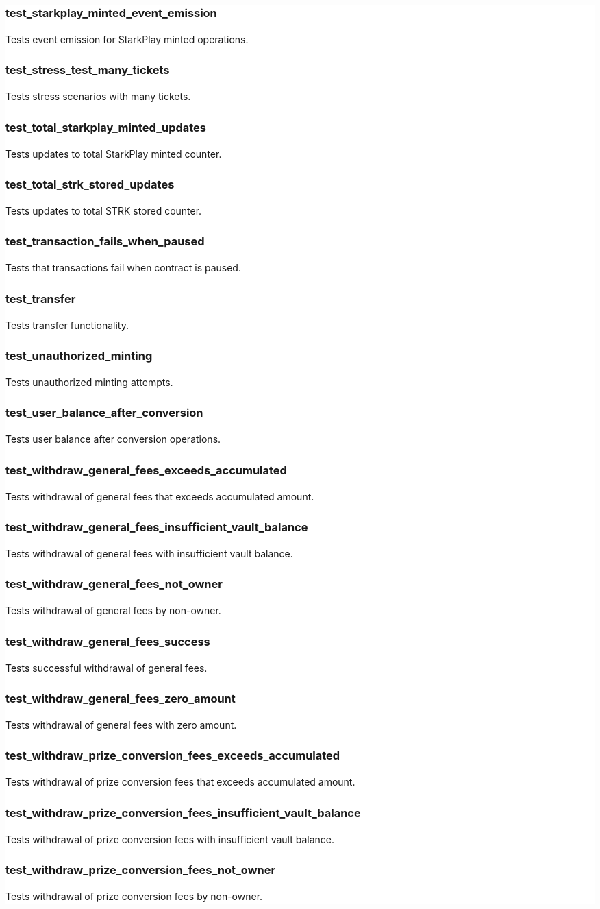 ### test_starkplay_minted_event_emission
Tests event emission for StarkPlay minted operations.

### test_stress_test_many_tickets
Tests stress scenarios with many tickets.

### test_total_starkplay_minted_updates
Tests updates to total StarkPlay minted counter.

### test_total_strk_stored_updates
Tests updates to total STRK stored counter.

### test_transaction_fails_when_paused
Tests that transactions fail when contract is paused.

### test_transfer
Tests transfer functionality.

### test_unauthorized_minting
Tests unauthorized minting attempts.

### test_user_balance_after_conversion
Tests user balance after conversion operations.

### test_withdraw_general_fees_exceeds_accumulated
Tests withdrawal of general fees that exceeds accumulated amount.

### test_withdraw_general_fees_insufficient_vault_balance
Tests withdrawal of general fees with insufficient vault balance.

### test_withdraw_general_fees_not_owner
Tests withdrawal of general fees by non-owner.

### test_withdraw_general_fees_success
Tests successful withdrawal of general fees.

### test_withdraw_general_fees_zero_amount
Tests withdrawal of general fees with zero amount.

### test_withdraw_prize_conversion_fees_exceeds_accumulated
Tests withdrawal of prize conversion fees that exceeds accumulated amount.

### test_withdraw_prize_conversion_fees_insufficient_vault_balance
Tests withdrawal of prize conversion fees with insufficient vault balance.

### test_withdraw_prize_conversion_fees_not_owner
Tests withdrawal of prize conversion fees by non-owner.
